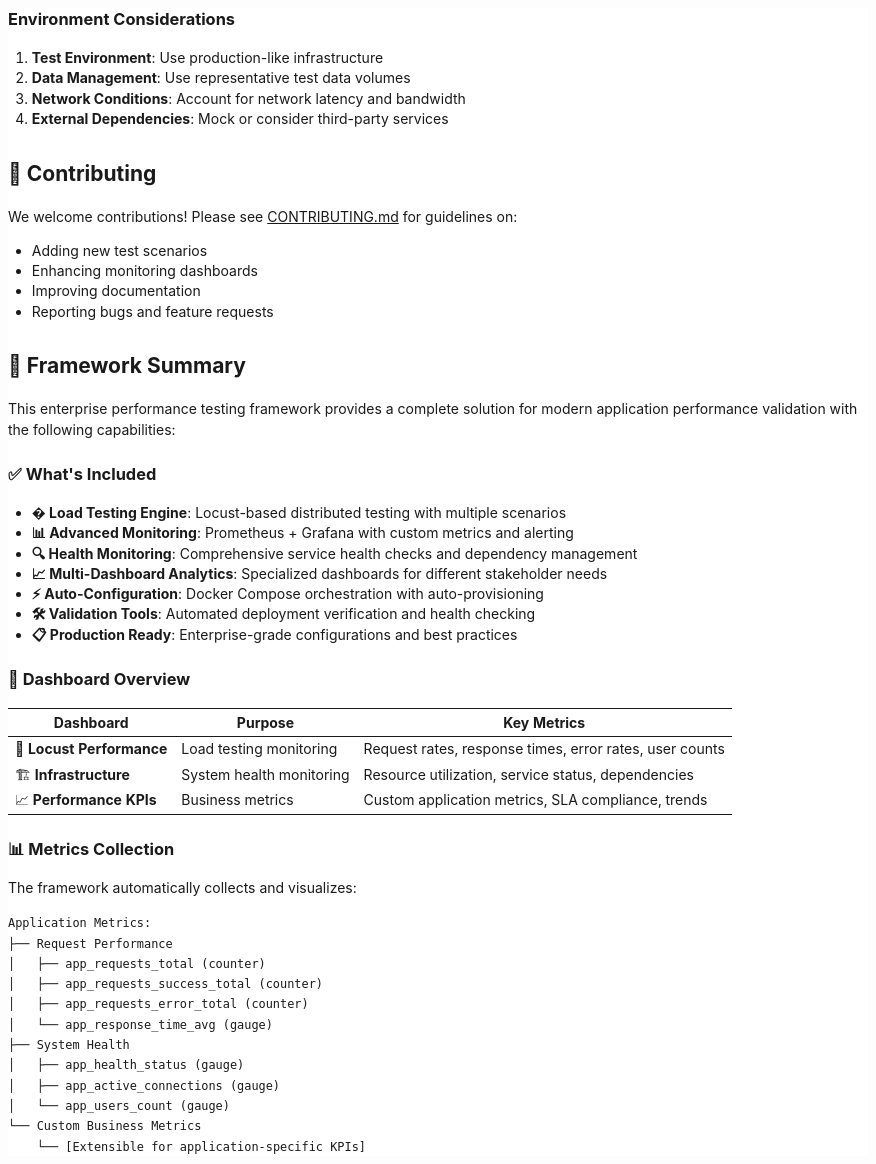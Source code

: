 ### **Environment Considerations**
1. **Test Environment**: Use production-like infrastructure
2. **Data Management**: Use representative test data volumes
3. **Network Conditions**: Account for network latency and bandwidth
4. **External Dependencies**: Mock or consider third-party services

## 📝 Contributing

We welcome contributions! Please see [CONTRIBUTING.md](CONTRIBUTING.md) for guidelines on:
- Adding new test scenarios
- Enhancing monitoring dashboards  
- Improving documentation
- Reporting bugs and feature requests

## 🎯 Framework Summary

This enterprise performance testing framework provides a complete solution for modern application performance validation with the following capabilities:

### ✅ **What's Included**

- **� Load Testing Engine**: Locust-based distributed testing with multiple scenarios
- **📊 Advanced Monitoring**: Prometheus + Grafana with custom metrics and alerting  
- **🔍 Health Monitoring**: Comprehensive service health checks and dependency management
- **📈 Multi-Dashboard Analytics**: Specialized dashboards for different stakeholder needs
- **⚡ Auto-Configuration**: Docker Compose orchestration with auto-provisioning
- **🛠️ Validation Tools**: Automated deployment verification and health checking
- **📋 Production Ready**: Enterprise-grade configurations and best practices

### 🎨 **Dashboard Overview**

| Dashboard | Purpose | Key Metrics |
|-----------|---------|-------------|
| 🎯 **Locust Performance** | Load testing monitoring | Request rates, response times, error rates, user counts |
| 🏗️ **Infrastructure** | System health monitoring | Resource utilization, service status, dependencies |
| 📈 **Performance KPIs** | Business metrics | Custom application metrics, SLA compliance, trends |

### 📊 **Metrics Collection**

The framework automatically collects and visualizes:

```
Application Metrics:
├── Request Performance
│   ├── app_requests_total (counter)
│   ├── app_requests_success_total (counter) 
│   ├── app_requests_error_total (counter)
│   └── app_response_time_avg (gauge)
├── System Health
│   ├── app_health_status (gauge)
│   ├── app_active_connections (gauge)
│   └── app_users_count (gauge)
└── Custom Business Metrics
    └── [Extensible for application-specific KPIs]
```
